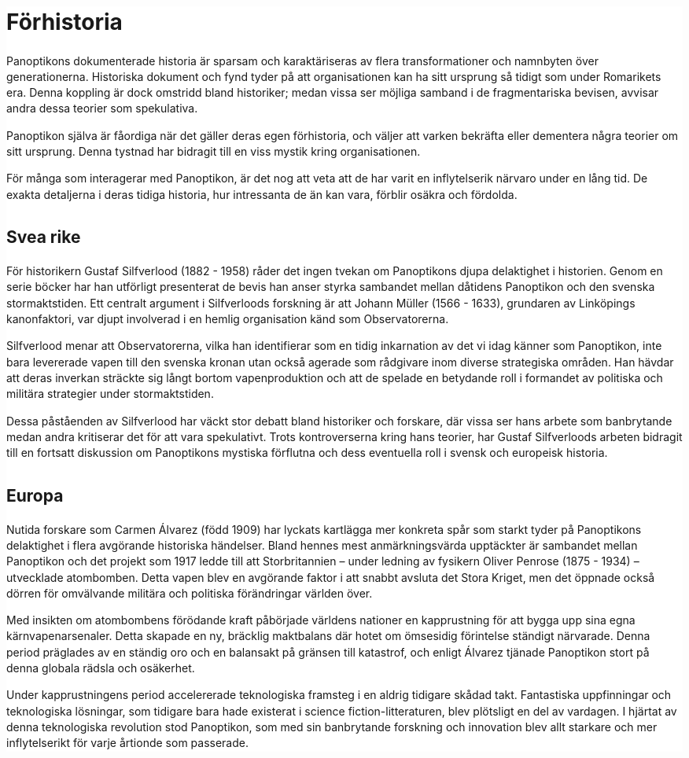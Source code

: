 # Förhistoria

Panoptikons dokumenterade historia är sparsam och karaktäriseras av flera transformationer och namnbyten över generationerna. Historiska dokument och fynd tyder på att organisationen kan ha sitt ursprung så tidigt som under Romarikets era. Denna koppling är dock omstridd bland historiker; medan vissa ser möjliga samband i de fragmentariska bevisen, avvisar andra dessa teorier som spekulativa.

Panoptikon själva är fåordiga när det gäller deras egen förhistoria, och väljer att varken bekräfta eller dementera några teorier om sitt ursprung. Denna tystnad har bidragit till en viss mystik kring organisationen.

För många som interagerar med Panoptikon, är det nog att veta att de har varit en inflytelserik närvaro under en lång tid. De exakta detaljerna i deras tidiga historia, hur intressanta de än kan vara, förblir osäkra och fördolda.

## Svea rike

För historikern Gustaf Silfverlood (1882 - 1958) råder det ingen tvekan om Panoptikons djupa delaktighet i historien. Genom en serie böcker har han utförligt presenterat de bevis han anser styrka sambandet mellan dåtidens Panoptikon och den svenska stormaktstiden. Ett centralt argument i Silfverloods forskning är att Johann Müller (1566 - 1633), grundaren av Linköpings kanonfaktori, var djupt involverad i en hemlig organisation känd som Observatorerna.

Silfverlood menar att Observatorerna, vilka han identifierar som en tidig inkarnation av det vi idag känner som Panoptikon, inte bara levererade vapen till den svenska kronan utan också agerade som rådgivare inom diverse strategiska områden. Han hävdar att deras inverkan sträckte sig långt bortom vapenproduktion och att de spelade en betydande roll i formandet av politiska och militära strategier under stormaktstiden.

Dessa påståenden av Silfverlood har väckt stor debatt bland historiker och forskare, där vissa ser hans arbete som banbrytande medan andra kritiserar det för att vara spekulativt. Trots kontroverserna kring hans teorier, har Gustaf Silfverloods arbeten bidragit till en fortsatt diskussion om Panoptikons mystiska förflutna och dess eventuella roll i svensk och europeisk historia.

## Europa

Nutida forskare som Carmen Álvarez (född 1909) har lyckats kartlägga mer konkreta spår som starkt tyder på Panoptikons delaktighet i flera avgörande historiska händelser. Bland hennes mest anmärkningsvärda upptäckter är sambandet mellan Panoptikon och det projekt som 1917 ledde till att Storbritannien – under ledning av fysikern Oliver Penrose (1875 - 1934) – utvecklade atombomben. Detta vapen blev en avgörande faktor i att snabbt avsluta det Stora Kriget, men det öppnade också dörren för omvälvande militära och politiska förändringar världen över.

Med insikten om atombombens förödande kraft påbörjade världens nationer en kapprustning för att bygga upp sina egna kärnvapenarsenaler. Detta skapade en ny, bräcklig maktbalans där hotet om ömsesidig förintelse ständigt närvarade. Denna period präglades av en ständig oro och en balansakt på gränsen till katastrof, och enligt Álvarez tjänade Panoptikon stort på denna globala rädsla och osäkerhet.

Under kapprustningens period accelererade teknologiska framsteg i en aldrig tidigare skådad takt. Fantastiska uppfinningar och teknologiska lösningar, som tidigare bara hade existerat i science fiction-litteraturen, blev plötsligt en del av vardagen. I hjärtat av denna teknologiska revolution stod Panoptikon, som med sin banbrytande forskning och innovation blev allt starkare och mer inflytelserikt för varje årtionde som passerade.
